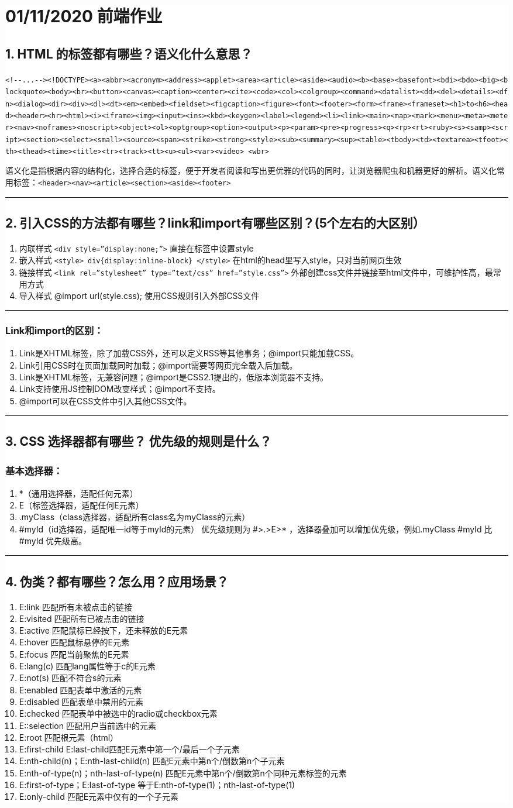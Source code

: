 # 01/11/2020 前端作业
## **1.	HTML 的标签都有哪些？语义化什么意思？**
```
<!--...--><!DOCTYPE><a><abbr><acronym><address><applet><area><article><aside><audio><b><base><basefont><bdi><bdo><big><blockquote><body><br><button><canvas><caption><center><cite><code><col><colgroup><command><datalist><dd><del><details><dfn><dialog><dir><div><dl><dt><em><embed><fieldset><figcaption><figure><font><footer><form><frame><frameset><h1>to<h6><head><header><hr><html><i><iframe><img><input><ins><kbd><keygen><label><legend><li><link><main><map><mark><menu><meta><meter><nav><noframes><noscript><object><ol><optgroup><option><output><p><param><pre><progress><q><rp><rt><ruby><s><samp><script><section><select><small><source><span><strike><strong><style><sub><summary><sup><table><tbody><td><textarea><tfoot><th><thead><time><title><tr><track><tt><u><ul><var><video> <wbr> 
```
语义化是指根据内容的结构化，选择合适的标签，便于开发者阅读和写出更优雅的代码的同时，让浏览器爬虫和机器更好的解析。语义化常用标签：```<header><nav><article><section><aside><footer>```

---
## **2.	引入CSS的方法都有哪些？link和import有哪些区别？(5个左右的大区别）**
1. 内联样式 ```<div style=”display:none;”>``` 直接在标签中设置style
2. 嵌入样式 ```<style> div{display:inline-block} </style>``` 在html的head里写入style，只对当前网页生效
3. 链接样式 ```<link rel=”stylesheet” type=”text/css” href=”style.css”>``` 外部创建css文件并链接至html文件中，可维护性高，最常用方式
4. 导入样式 @import url(style.css); 使用CSS规则引入外部CSS文件
---
### Link和import的区别：
1.	Link是XHTML标签，除了加载CSS外，还可以定义RSS等其他事务；@import只能加载CSS。
2.	Link引用CSS时在页面加载同时加载；@import需要等网页完全载入后加载。
3.	Link是XHTML标签，无兼容问题；@import是CSS2.1提出的，低版本浏览器不支持。
4.	Link支持使用JS控制DOM改变样式；@import不支持。
5.	@import可以在CSS文件中引入其他CSS文件。
---
## **3.	CSS 选择器都有哪些？ 优先级的规则是什么？**
### 基本选择器：
1.	*（通用选择器，适配任何元素）
2.	E（标签选择器，适配任何E元素）
3.	.myClass（class选择器，适配所有class名为myClass的元素）
4.	#myId（id选择器，适配唯一id等于myId的元素）
优先级规则为 #>.>E>* ，选择器叠加可以增加优先级，例如.myClass #myId 比 #myId 优先级高。
---
## **4.	伪类？都有哪些？怎么用？应用场景？**
1.	E:link 匹配所有未被点击的链接
2.	E:visited 匹配所有已被点击的链接
3.	E:active 匹配鼠标已经按下，还未释放的E元素
4.	E:hover 匹配鼠标悬停的E元素
5.	E:focus 匹配当前聚焦的E元素
6.	E:lang(c) 匹配lang属性等于c的E元素
7.	E:not(s) 匹配不符合s的元素
8.	E:enabled 匹配表单中激活的元素
9.	E:disabled 匹配表单中禁用的元素
10.	E:checked 匹配表单中被选中的radio或checkbox元素
11.	E::selection 匹配用户当前选中的元素
12.	E:root 匹配根元素（html）
13.	E:first-child E:last-child匹配E元素中第一个/最后一个子元素
14.	E:nth-child(n)；E:nth-last-child(n) 匹配E元素中第n个/倒数第n个子元素
15.	E:nth-of-type(n)；nth-last-of-type(n) 匹配E元素中第n个/倒数第n个同种元素标签的元素
16.	E:first-of-type；E:last-of-type 等于E:nth-of-type(1)；nth-last-of-type(1)
17.	E:only-child 匹配E元素中仅有的一个子元素
